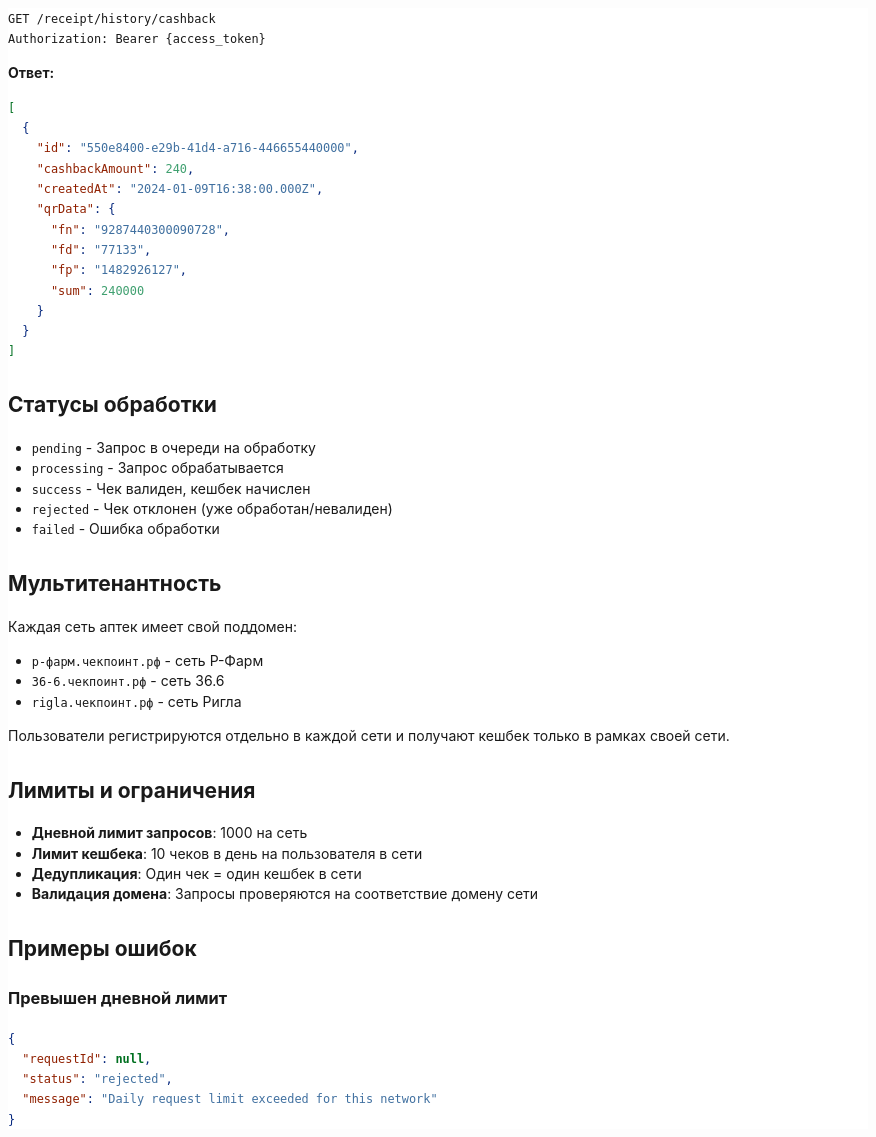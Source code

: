 ```http
GET /receipt/history/cashback
Authorization: Bearer {access_token}
```

**Ответ:**
```json
[
  {
    "id": "550e8400-e29b-41d4-a716-446655440000",
    "cashbackAmount": 240,
    "createdAt": "2024-01-09T16:38:00.000Z",
    "qrData": {
      "fn": "9287440300090728",
      "fd": "77133",
      "fp": "1482926127",
      "sum": 240000
    }
  }
]
```

## Статусы обработки

- `pending` - Запрос в очереди на обработку
- `processing` - Запрос обрабатывается
- `success` - Чек валиден, кешбек начислен
- `rejected` - Чек отклонен (уже обработан/невалиден)
- `failed` - Ошибка обработки

## Мультитенантность

Каждая сеть аптек имеет свой поддомен:

- `р-фарм.чекпоинт.рф` - сеть Р-Фарм
- `36-6.чекпоинт.рф` - сеть 36.6
- `rigla.чекпоинт.рф` - сеть Ригла

Пользователи регистрируются отдельно в каждой сети и получают кешбек только в рамках своей сети.

## Лимиты и ограничения

- **Дневной лимит запросов**: 1000 на сеть
- **Лимит кешбека**: 10 чеков в день на пользователя в сети  
- **Дедупликация**: Один чек = один кешбек в сети
- **Валидация домена**: Запросы проверяются на соответствие домену сети

## Примеры ошибок

### Превышен дневной лимит
```json
{
  "requestId": null,
  "status": "rejected", 
  "message": "Daily request limit exceeded for this network"
}
```

